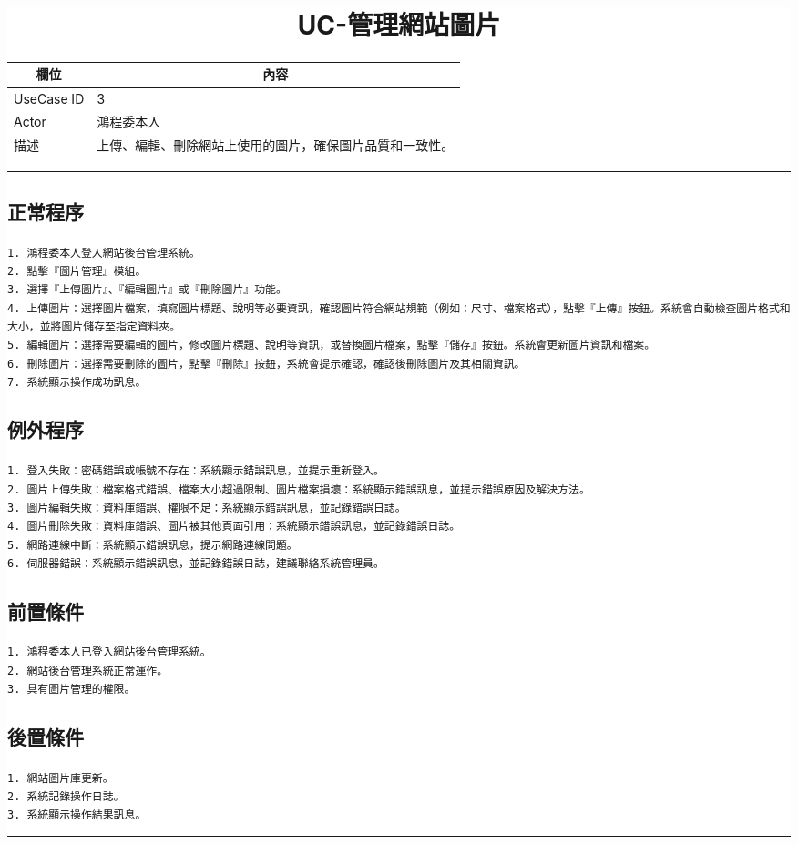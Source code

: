 <h1 align='center'>UC-管理網站圖片</h1>

| 欄位         | 內容 |
|--------------|------|
| UseCase ID   | 3 |
| Actor        | 鴻程委本人 |
| 描述         | 上傳、編輯、刪除網站上使用的圖片，確保圖片品質和一致性。 |

---

## 正常程序
```text
1. 鴻程委本人登入網站後台管理系統。
2. 點擊『圖片管理』模組。
3. 選擇『上傳圖片』、『編輯圖片』或『刪除圖片』功能。
4. 上傳圖片：選擇圖片檔案，填寫圖片標題、說明等必要資訊，確認圖片符合網站規範（例如：尺寸、檔案格式），點擊『上傳』按鈕。系統會自動檢查圖片格式和大小，並將圖片儲存至指定資料夾。
5. 編輯圖片：選擇需要編輯的圖片，修改圖片標題、說明等資訊，或替換圖片檔案，點擊『儲存』按鈕。系統會更新圖片資訊和檔案。
6. 刪除圖片：選擇需要刪除的圖片，點擊『刪除』按鈕，系統會提示確認，確認後刪除圖片及其相關資訊。
7. 系統顯示操作成功訊息。
```

## 例外程序
```text
1. 登入失敗：密碼錯誤或帳號不存在：系統顯示錯誤訊息，並提示重新登入。
2. 圖片上傳失敗：檔案格式錯誤、檔案大小超過限制、圖片檔案損壞：系統顯示錯誤訊息，並提示錯誤原因及解決方法。
3. 圖片編輯失敗：資料庫錯誤、權限不足：系統顯示錯誤訊息，並記錄錯誤日誌。
4. 圖片刪除失敗：資料庫錯誤、圖片被其他頁面引用：系統顯示錯誤訊息，並記錄錯誤日誌。
5. 網路連線中斷：系統顯示錯誤訊息，提示網路連線問題。
6. 伺服器錯誤：系統顯示錯誤訊息，並記錄錯誤日誌，建議聯絡系統管理員。
```

## 前置條件
```text
1. 鴻程委本人已登入網站後台管理系統。
2. 網站後台管理系統正常運作。
3. 具有圖片管理的權限。

```

## 後置條件
```text
1. 網站圖片庫更新。
2. 系統記錄操作日誌。
3. 系統顯示操作結果訊息。

```

---
